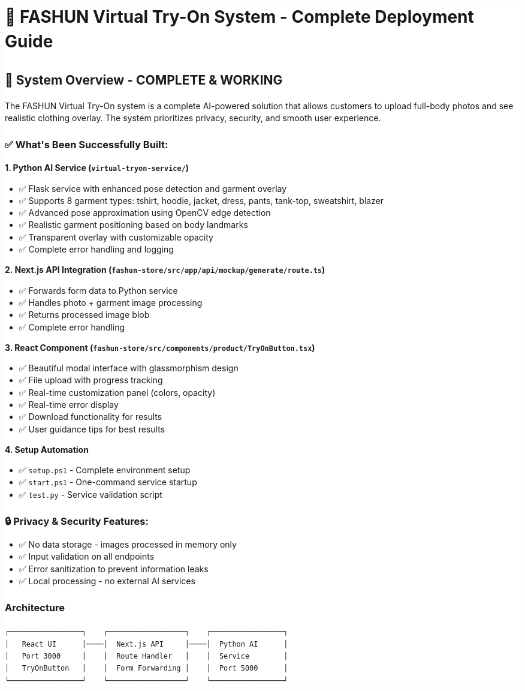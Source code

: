 # 🎯 FASHUN Virtual Try-On System - Complete Deployment Guide

## 🚀 **System Overview - COMPLETE & WORKING**

The FASHUN Virtual Try-On system is a complete AI-powered solution that allows customers to upload full-body photos and see realistic clothing overlay. The system prioritizes privacy, security, and smooth user experience.

### **✅ What's Been Successfully Built:**

**1. Python AI Service (`virtual-tryon-service/`)**
- ✅ Flask service with enhanced pose detection and garment overlay
- ✅ Supports 8 garment types: tshirt, hoodie, jacket, dress, pants, tank-top, sweatshirt, blazer
- ✅ Advanced pose approximation using OpenCV edge detection
- ✅ Realistic garment positioning based on body landmarks
- ✅ Transparent overlay with customizable opacity
- ✅ Complete error handling and logging

**2. Next.js API Integration (`fashun-store/src/app/api/mockup/generate/route.ts`)**
- ✅ Forwards form data to Python service
- ✅ Handles photo + garment image processing
- ✅ Returns processed image blob
- ✅ Complete error handling

**3. React Component (`fashun-store/src/components/product/TryOnButton.tsx`)**
- ✅ Beautiful modal interface with glassmorphism design
- ✅ File upload with progress tracking
- ✅ Real-time customization panel (colors, opacity)
- ✅ Real-time error display
- ✅ Download functionality for results
- ✅ User guidance tips for best results

**4. Setup Automation**
- ✅ `setup.ps1` - Complete environment setup
- ✅ `start.ps1` - One-command service startup
- ✅ `test.py` - Service validation script

### **🔒 Privacy & Security Features:**
- ✅ No data storage - images processed in memory only
- ✅ Input validation on all endpoints
- ✅ Error sanitization to prevent information leaks
- ✅ Local processing - no external AI services

### **Architecture**
```
┌─────────────────┐    ┌──────────────────┐    ┌─────────────────┐
│   React UI      │────│  Next.js API     │────│  Python AI      │
│   Port 3000     │    │  Route Handler   │    │  Service        │
│   TryOnButton   │    │  Form Forwarding │    │  Port 5000      │
└─────────────────┘    └──────────────────┘    └─────────────────┘
```
